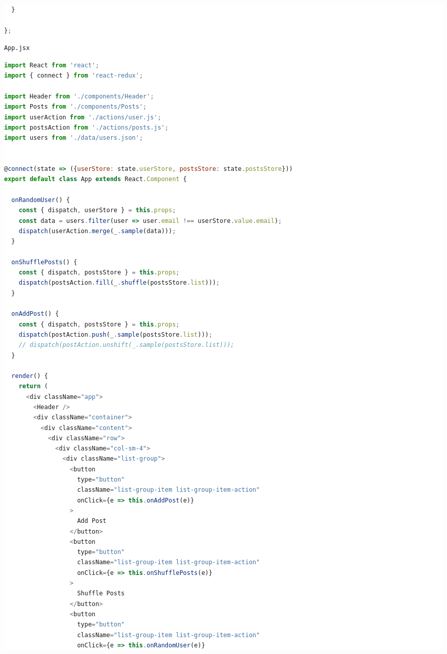 ```javascript
  }

};
```

`App.jsx`
```javascript
import React from 'react';
import { connect } from 'react-redux';

import Header from './components/Header';
import Posts from './components/Posts';
import userAction from './actions/user.js';
import postsAction from './actions/posts.js';
import users from './data/users.json';


@connect(state => ({userStore: state.userStore, postsStore: state.postsStore}))
export default class App extends React.Component {

  onRandomUser() {
    const { dispatch, userStore } = this.props;
    const data = users.filter(user => user.email !== userStore.value.email);
    dispatch(userAction.merge(_.sample(data)));
  }

  onShufflePosts() {
    const { dispatch, postsStore } = this.props;
    dispatch(postsAction.fill(_.shuffle(postsStore.list)));
  }

  onAddPost() {
    const { dispatch, postsStore } = this.props;
    dispatch(postAction.push(_.sample(postsStore.list)));
    // dispatch(postAction.unshift(_.sample(postsStore.list)));
  }

  render() {
    return (
      <div className="app">
        <Header />
        <div className="container">
          <div className="content">
            <div className="row">
              <div className="col-sm-4">
                <div className="list-group">
                  <button
                    type="button"
                    className="list-group-item list-group-item-action"
                    onClick={e => this.onAddPost(e)}
                  >
                    Add Post
                  </button>
                  <button
                    type="button"
                    className="list-group-item list-group-item-action"
                    onClick={e => this.onShufflePosts(e)}
                  >
                    Shuffle Posts
                  </button>
                  <button
                    type="button"
                    className="list-group-item list-group-item-action"
                    onClick={e => this.onRandomUser(e)}
```